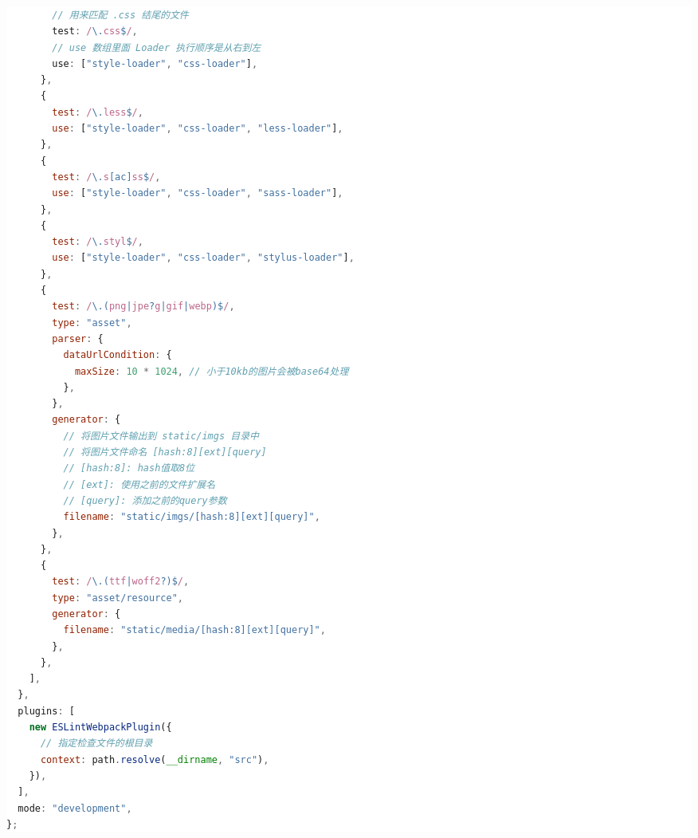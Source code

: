```js
        // 用来匹配 .css 结尾的文件
        test: /\.css$/,
        // use 数组里面 Loader 执行顺序是从右到左
        use: ["style-loader", "css-loader"],
      },
      {
        test: /\.less$/,
        use: ["style-loader", "css-loader", "less-loader"],
      },
      {
        test: /\.s[ac]ss$/,
        use: ["style-loader", "css-loader", "sass-loader"],
      },
      {
        test: /\.styl$/,
        use: ["style-loader", "css-loader", "stylus-loader"],
      },
      {
        test: /\.(png|jpe?g|gif|webp)$/,
        type: "asset",
        parser: {
          dataUrlCondition: {
            maxSize: 10 * 1024, // 小于10kb的图片会被base64处理
          },
        },
        generator: {
          // 将图片文件输出到 static/imgs 目录中
          // 将图片文件命名 [hash:8][ext][query]
          // [hash:8]: hash值取8位
          // [ext]: 使用之前的文件扩展名
          // [query]: 添加之前的query参数
          filename: "static/imgs/[hash:8][ext][query]",
        },
      },
      {
        test: /\.(ttf|woff2?)$/,
        type: "asset/resource",
        generator: {
          filename: "static/media/[hash:8][ext][query]",
        },
      },
    ],
  },
  plugins: [
    new ESLintWebpackPlugin({
      // 指定检查文件的根目录
      context: path.resolve(__dirname, "src"),
    }),
  ],
  mode: "development",
};
```
